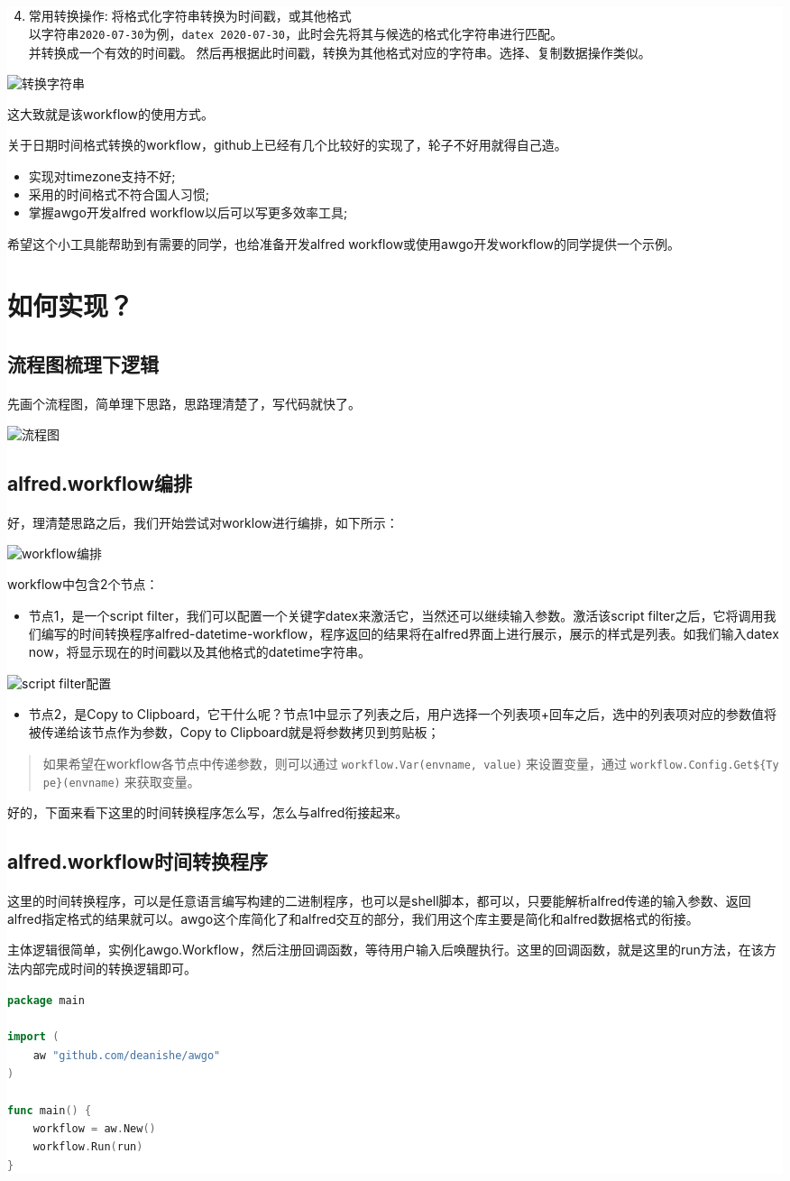 4. 常用转换操作: 将格式化字符串转换为时间戳，或其他格式  
以字符串`2020-07-30`为例，`datex 2020-07-30`，此时会先将其与候选的格式化字符串进行匹配。  
并转换成一个有效的时间戳。 然后再根据此时间戳，转换为其他格式对应的字符串。选择、复制数据操作类似。
<img alt="转换字符串" src="assets/alfred/4.jpg"/>

这大致就是该workflow的使用方式。

关于日期时间格式转换的workflow，github上已经有几个比较好的实现了，轮子不好用就得自己造。
- 实现对timezone支持不好;
- 采用的时间格式不符合国人习惯;
- 掌握awgo开发alfred workflow以后可以写更多效率工具;

希望这个小工具能帮助到有需要的同学，也给准备开发alfred workflow或使用awgo开发workflow的同学提供一个示例。

# 如何实现？

## 流程图梳理下逻辑

先画个流程图，简单理下思路，思路理清楚了，写代码就快了。

<img alt="流程图" src="assets/alfred/0.png"/>

## alfred.workflow编排

好，理清楚思路之后，我们开始尝试对worklow进行编排，如下所示：

<img alt="workflow编排" src="assets/alfred/5.jpg"/>

workflow中包含2个节点：
- 节点1，是一个script filter，我们可以配置一个关键字datex来激活它，当然还可以继续输入参数。激活该script filter之后，它将调用我们编写的时间转换程序alfred-datetime-workflow，程序返回的结果将在alfred界面上进行展示，展示的样式是列表。如我们输入datex now，将显示现在的时间戳以及其他格式的datetime字符串。      
<img alt="script filter配置" src="assets/alfred/8.jpg"/>

- 节点2，是Copy to Clipboard，它干什么呢？节点1中显示了列表之后，用户选择一个列表项+回车之后，选中的列表项对应的参数值将被传递给该节点作为参数，Copy to Clipboard就是将参数拷贝到剪贴板；

>如果希望在workflow各节点中传递参数，则可以通过 `workflow.Var(envname, value)` 来设置变量，通过 `workflow.Config.Get${Type}(envname)` 来获取变量。

好的，下面来看下这里的时间转换程序怎么写，怎么与alfred衔接起来。

## alfred.workflow时间转换程序

这里的时间转换程序，可以是任意语言编写构建的二进制程序，也可以是shell脚本，都可以，只要能解析alfred传递的输入参数、返回alfred指定格式的结果就可以。awgo这个库简化了和alfred交互的部分，我们用这个库主要是简化和alfred数据格式的衔接。

主体逻辑很简单，实例化awgo.Workflow，然后注册回调函数，等待用户输入后唤醒执行。这里的回调函数，就是这里的run方法，在该方法内部完成时间的转换逻辑即可。

```go
package main

import (
	aw "github.com/deanishe/awgo"
)

func main() {
	workflow = aw.New()
	workflow.Run(run)
}
```

